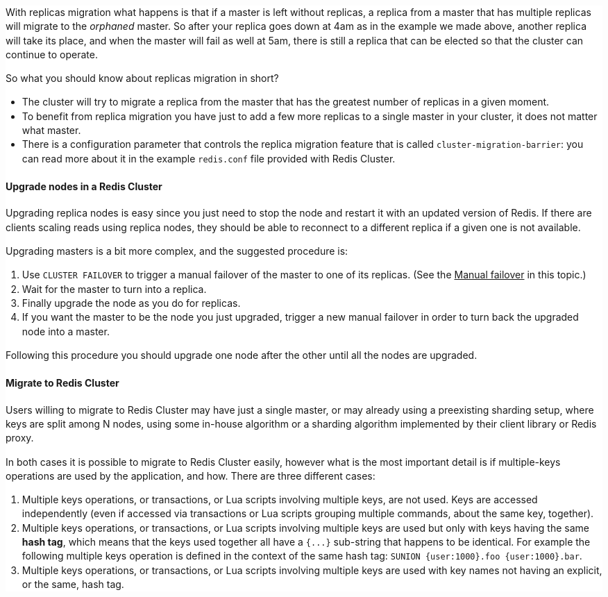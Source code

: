 With replicas migration what happens is that if a master is left without
replicas, a replica from a master that has multiple replicas will migrate to
the *orphaned* master. So after your replica goes down at 4am as in the example
we made above, another replica will take its place, and when the master
will fail as well at 5am, there is still a replica that can be elected so that
the cluster can continue to operate.

So what you should know about replicas migration in short?

* The cluster will try to migrate a replica from the master that has the greatest number of replicas in a given moment.
* To benefit from replica migration you have just to add a few more replicas to a single master in your cluster, it does not matter what master.
* There is a configuration parameter that controls the replica migration feature that is called `cluster-migration-barrier`: you can read more about it in the example `redis.conf` file provided with Redis Cluster.

#### Upgrade nodes in a Redis Cluster

Upgrading replica nodes is easy since you just need to stop the node and restart
it with an updated version of Redis. If there are clients scaling reads using
replica nodes, they should be able to reconnect to a different replica if a given
one is not available.

Upgrading masters is a bit more complex, and the suggested procedure is:

1. Use `CLUSTER FAILOVER` to trigger a manual failover of the master to one of its replicas.
   (See the [Manual failover](#manual-failover) in this topic.)
2. Wait for the master to turn into a replica.
3. Finally upgrade the node as you do for replicas.
4. If you want the master to be the node you just upgraded, trigger a new manual failover in order to turn back the upgraded node into a master.

Following this procedure you should upgrade one node after the other until
all the nodes are upgraded.

#### Migrate to Redis Cluster

Users willing to migrate to Redis Cluster may have just a single master, or
may already using a preexisting sharding setup, where keys
are split among N nodes, using some in-house algorithm or a sharding algorithm
implemented by their client library or Redis proxy.

In both cases it is possible to migrate to Redis Cluster easily, however
what is the most important detail is if multiple-keys operations are used
by the application, and how. There are three different cases:

1. Multiple keys operations, or transactions, or Lua scripts involving multiple keys, are not used. Keys are accessed independently (even if accessed via transactions or Lua scripts grouping multiple commands, about the same key, together).
2. Multiple keys operations, or transactions, or Lua scripts involving multiple keys are used but only with keys having the same **hash tag**, which means that the keys used together all have a `{...}` sub-string that happens to be identical. For example the following multiple keys operation is defined in the context of the same hash tag: `SUNION {user:1000}.foo {user:1000}.bar`.
3. Multiple keys operations, or transactions, or Lua scripts involving multiple keys are used with key names not having an explicit, or the same, hash tag.
